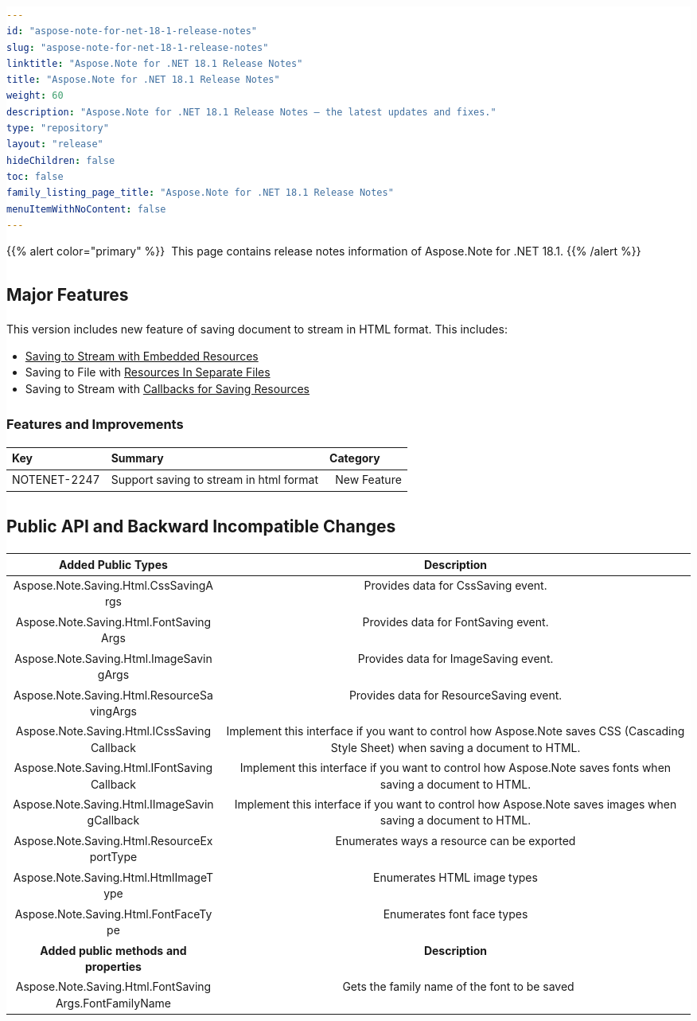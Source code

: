 ```yaml
---
id: "aspose-note-for-net-18-1-release-notes"
slug: "aspose-note-for-net-18-1-release-notes"
linktitle: "Aspose.Note for .NET 18.1 Release Notes"
title: "Aspose.Note for .NET 18.1 Release Notes"
weight: 60
description: "Aspose.Note for .NET 18.1 Release Notes – the latest updates and fixes."
type: "repository"
layout: "release"
hideChildren: false
toc: false
family_listing_page_title: "Aspose.Note for .NET 18.1 Release Notes"
menuItemWithNoContent: false
---
```


{{% alert color="primary" %}}  This page contains release notes information of Aspose.Note for .NET 18.1. {{% /alert %}} 

## **Major Features**
This version includes new feature of saving document to stream in HTML format. This includes:

- [Saving to Stream with Embedded Resources](https://docs.aspose.com/note/net/create-and-load-a-onenote-document/#createandloadaonenotedocument-savetomemorystreamwithembeddedresources)
- Saving to File with [Resources In Separate Files](https://docs.aspose.com/note/net/create-and-load-a-onenote-document/#createandloadaonenotedocument-saveashtmlfilewithresourcesinseparatefile)
- Saving to Stream with [Callbacks for Saving Resources](https://docs.aspose.com/note/net/create-and-load-a-onenote-document/#createandloadaonenotedocument-savetomemorystreamwithcallbacks)
### **Features and Improvements**

|**Key**|**Summary**|**Category**|
| :- | :- | :- |
|NOTENET-2247|Support saving to stream in html format|` `New Feature|

## **Public API and Backward Incompatible Changes**
|**Added Public Types**|**Description**|
| :-: | :-: |
|Aspose.Note.Saving.Html.CssSavingArgs|Provides data for CssSaving event.|
|Aspose.Note.Saving.Html.FontSavingArgs|Provides data for FontSaving event.|
|Aspose.Note.Saving.Html.ImageSavingArgs|Provides data for ImageSaving event.|
|Aspose.Note.Saving.Html.ResourceSavingArgs|Provides data for ResourceSaving event.|
|Aspose.Note.Saving.Html.ICssSavingCallback|Implement this interface if you want to control how Aspose.Note saves CSS (Cascading Style Sheet) when saving a document to HTML.|
|Aspose.Note.Saving.Html.IFontSavingCallback|Implement this interface if you want to control how Aspose.Note saves fonts when saving a document to HTML.|
|Aspose.Note.Saving.Html.IImageSavingCallback|Implement this interface if you want to control how Aspose.Note saves images when saving a document to HTML.|
|Aspose.Note.Saving.Html.ResourceExportType|Enumerates ways a resource can be exported|
|Aspose.Note.Saving.Html.HtmlImageType|Enumerates HTML image types|
|Aspose.Note.Saving.Html.FontFaceType|Enumerates font face types|
|**Added public methods and properties**|**Description**|
|Aspose.Note.Saving.Html.FontSavingArgs.FontFamilyName|` `Gets the family name of the font to be saved|